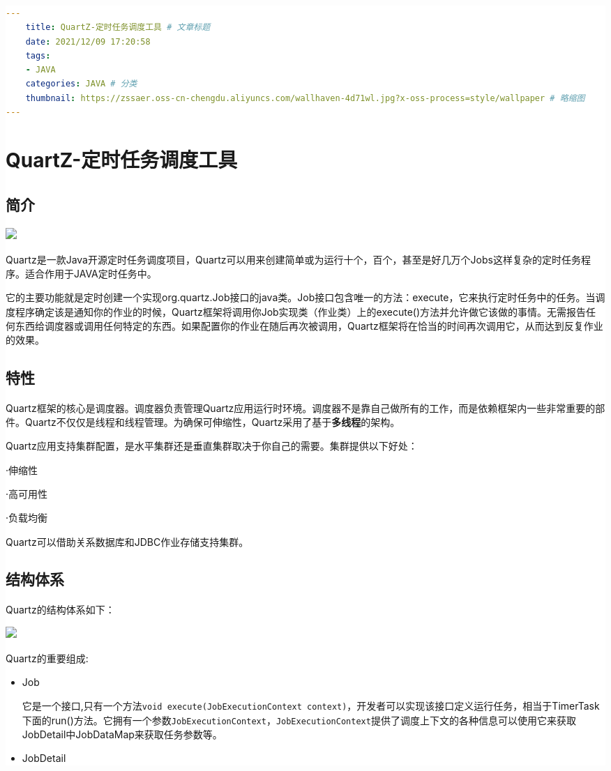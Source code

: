 ```yaml
---
    title: QuartZ-定时任务调度工具 # 文章标题  
    date: 2021/12/09 17:20:58
    tags:
    - JAVA
    categories: JAVA # 分类
    thumbnail: https://zssaer.oss-cn-chengdu.aliyuncs.com/wallhaven-4d71wl.jpg?x-oss-process=style/wallpaper # 略缩图
---
```

# QuartZ-定时任务调度工具

## 简介

![](https://zssaer.oss-cn-chengdu.aliyuncs.com/quartz.jpg)

Quartz是一款Java开源定时任务调度项目，Quartz可以用来创建简单或为运行十个，百个，甚至是好几万个Jobs这样复杂的定时任务程序。适合作用于JAVA定时任务中。

它的主要功能就是定时创建一个实现org.quartz.Job接口的java类。Job接口包含唯一的方法：execute，它来执行定时任务中的任务。当调度程序确定该是通知你的作业的时候，Quartz框架将调用你Job实现类（作业类）上的execute()方法并允许做它该做的事情。无需报告任何东西给调度器或调用任何特定的东西。如果配置你的作业在随后再次被调用，Quartz框架将在恰当的时间再次调用它，从而达到反复作业的效果。

## 特性

Quartz框架的核心是调度器。调度器负责管理Quartz应用运行时环境。调度器不是靠自己做所有的工作，而是依赖框架内一些非常重要的部件。Quartz不仅仅是线程和线程管理。为确保可伸缩性，Quartz采用了基于**多线程**的架构。

Quartz应用支持集群配置，是水平集群还是垂直集群取决于你自己的需要。集群提供以下好处：

·伸缩性

·高可用性

·负载均衡

Quartz可以借助关系数据库和JDBC作业存储支持集群。

## 结构体系

Quartz的结构体系如下：

![](https://zssaer.oss-cn-chengdu.aliyuncs.com/1107379-20210106120720081-661749954.png)

Quartz的重要组成:

- Job

  它是一个接口,只有一个方法`void execute(JobExecutionContext context)`，开发者可以实现该接口定义运行任务，相当于TimerTask下面的run()方法。它拥有一个参数`JobExecutionContext`，`JobExecutionContext`提供了调度上下文的各种信息可以使用它来获取JobDetail中JobDataMap来获取任务参数等。

- JobDetail
